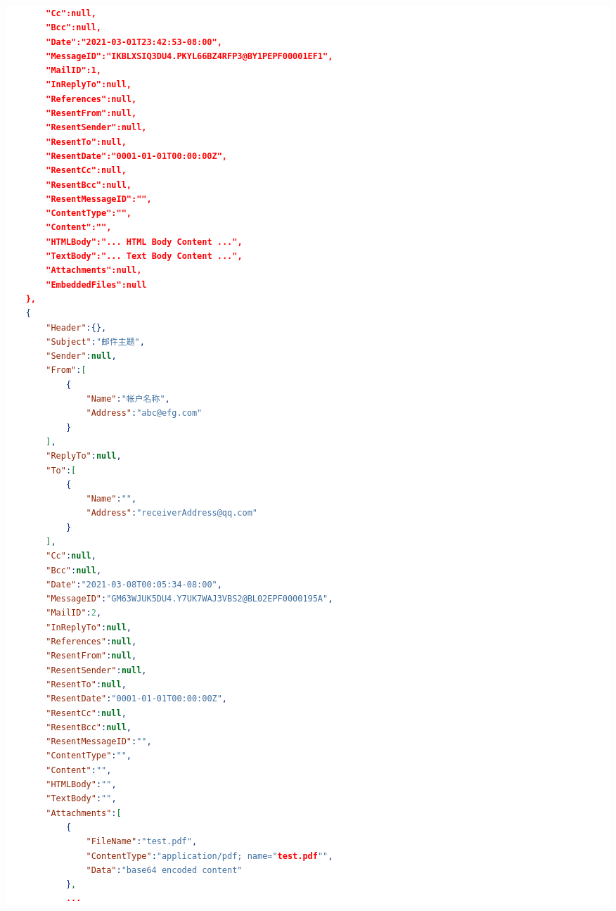 ```json
        "Cc":null,
        "Bcc":null,
        "Date":"2021-03-01T23:42:53-08:00",
        "MessageID":"IKBLXSIQ3DU4.PKYL66BZ4RFP3@BY1PEPF00001EF1",
        "MailID":1,
        "InReplyTo":null,
        "References":null,
        "ResentFrom":null,
        "ResentSender":null,
        "ResentTo":null,
        "ResentDate":"0001-01-01T00:00:00Z",
        "ResentCc":null,
        "ResentBcc":null,
        "ResentMessageID":"",
        "ContentType":"",
        "Content":"",
        "HTMLBody":"... HTML Body Content ...",
        "TextBody":"... Text Body Content ...",
        "Attachments":null,
        "EmbeddedFiles":null
    },
    {
        "Header":{},
        "Subject":"邮件主题",
        "Sender":null,
        "From":[
            {
                "Name":"帐户名称",
                "Address":"abc@efg.com"
            }
        ],
        "ReplyTo":null,
        "To":[
            {
                "Name":"",
                "Address":"receiverAddress@qq.com"
            }
        ],
        "Cc":null,
        "Bcc":null,
        "Date":"2021-03-08T00:05:34-08:00",
        "MessageID":"GM63WJUK5DU4.Y7UK7WAJ3VBS2@BL02EPF0000195A",
        "MailID":2,
        "InReplyTo":null,
        "References":null,
        "ResentFrom":null,
        "ResentSender":null,
        "ResentTo":null,
        "ResentDate":"0001-01-01T00:00:00Z",
        "ResentCc":null,
        "ResentBcc":null,
        "ResentMessageID":"",
        "ContentType":"",
        "Content":"",
        "HTMLBody":"",
        "TextBody":"",
        "Attachments":[
            {
                "FileName":"test.pdf",
                "ContentType":"application/pdf; name="test.pdf"",
                "Data":"base64 encoded content"
            },
            ...
```